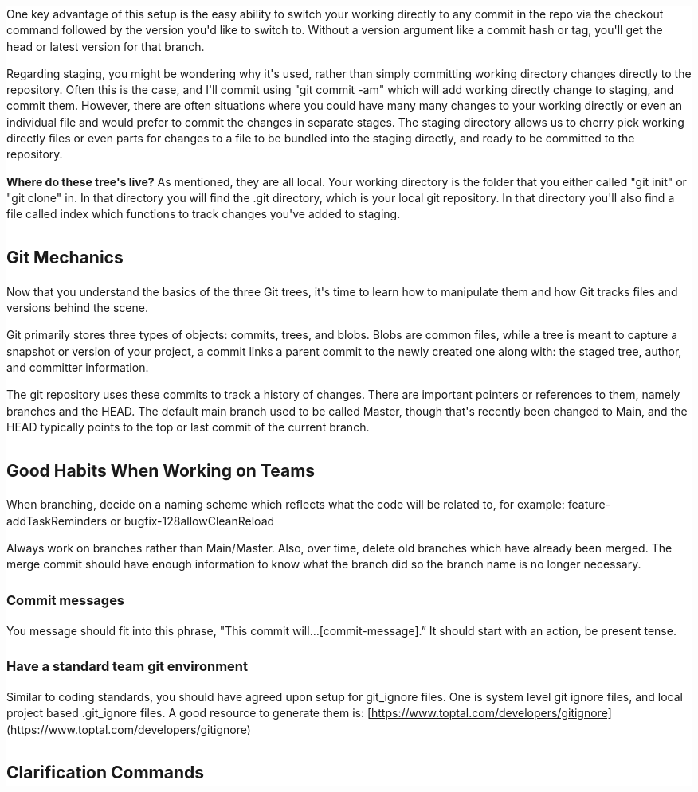 One key advantage of this setup is the easy ability to switch your working directly to any commit in the repo via the checkout command followed by the version you'd like to switch to. Without a version argument like a commit hash or tag, you'll get the head or latest version for that branch.

Regarding staging, you might be wondering why it's used, rather than simply committing working directory changes directly to the repository. Often this is the case, and I'll commit using "git commit -am" which will add working directly change to staging, and commit them. However, there are often situations where you could have many many changes to your working directly or even an individual file and would prefer to commit the changes in separate stages. The staging directory allows us to cherry pick working directly files or even parts for changes to a file to be bundled into the staging directly, and ready to be committed to the repository.

**Where do these tree's live?** As mentioned, they are all local. Your working directory is the folder that you either called "git init" or "git clone" in. In that directory you will find the .git directory, which is your local git repository. In that directory you'll also find a file called index which functions to track changes you've added to staging.

## Git Mechanics

Now that you understand the basics of the three Git trees, it's time to learn how to manipulate them and how Git tracks files and versions behind the scene.

Git primarily stores three types of objects: commits, trees, and blobs. Blobs are common files, while a tree is meant to capture a snapshot or version of your project, a commit links a parent commit to the newly created one along with: the staged tree, author, and committer information.

The git repository uses these commits to track a history of changes. There are important pointers or references to them, namely branches and the HEAD. The default main branch used to be called Master, though that's recently been changed to Main, and the HEAD typically points to the top or last commit of the current branch.

## Good Habits When Working on Teams

When branching, decide on a naming scheme which reflects what the code will be related to, for example: feature-addTaskReminders or bugfix-128allowCleanReload

Always work on branches rather than Main/Master. Also, over time, delete old branches which have already been merged. The merge commit should have enough information to know what the branch did so the branch name is no longer necessary.

### Commit messages

You message should fit into this phrase, "This commit will…\[commit-message\].” It should start with an action, be present tense.

### Have a standard team git environment

Similar to coding standards, you should have agreed upon setup for git\_ignore files. One is system level git ignore files, and local project based .git\_ignore files. A good resource to generate them is: [https://www.toptal.com/developers/gitignore](https://www.toptal.com/developers/gitignore)

## Clarification Commands
